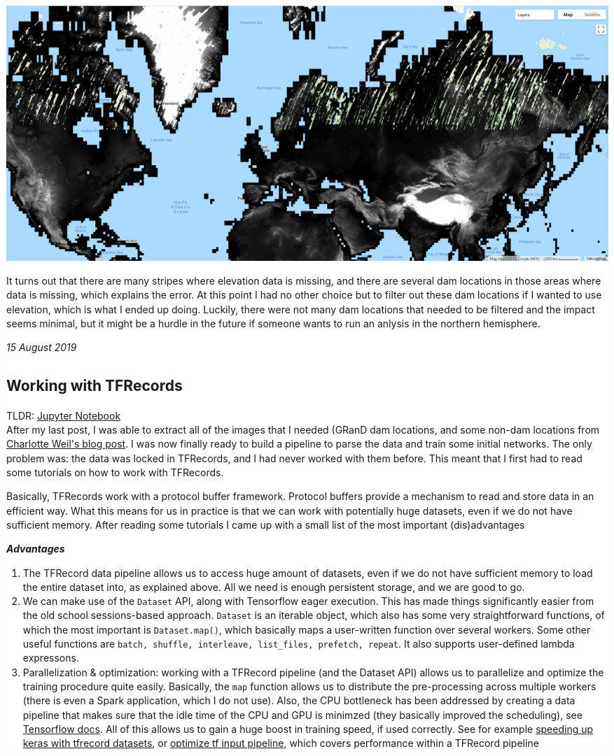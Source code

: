 ![](images/dsm.png)

It turns out that there are many stripes where elevation data is missing, and there are several dam locations in those areas where data is missing, which explains the error. At this point I had no other choice but to filter out these dam locations if I wanted to use elevation, which is what I ended up doing. Luckily, there were not many dam locations that needed to be filtered and the impact seems minimal, but it might be a hurdle in the future if someone wants to run an anlysis in the northern hemisphere.

*15 August 2019*
## Working with TFRecords
TLDR: [Jupyter Notebook](https://github.com/stephandooper/dam_detection/blob/master/dam_detection.ipynb)   
After my last post, I was able to extract all of the images that I needed (GRanD dam locations, and some non-dam locations from [Charlotte Weil's blog post](https://medium.com/@charlotteweil/can-we-locate-dams-from-space-2a796ac8c04b). I was now finally ready to build a pipeline to parse the data and train some initial networks. The only problem was: the data was locked in TFRecords, and I had never worked with them before. This meant that I first had to read some tutorials on how to work with TFRecords. 

Basically, TFRecords work with a protocol buffer framework. Protocol buffers provide a mechanism to read and store data in an efficient way. What this means for us in practice is that we can work with potentially huge datasets, even if we do not have sufficient memory. After reading some tutorials I came up with a small list of the most important (dis)advantages

***Advantages***
1. The TFRecord data pipeline allows us to access huge amount of datasets, even if we do not have sufficient memory to load the entire dataset into, as explained above. All we need is enough persistent storage, and we are good to go.
2. We can make use of the ```Dataset``` API, along with Tensorflow eager execution. This has made things significantly easier from the old school sessions-based approach. ```Dataset``` is an iterable object, which also has some very straightforward functions, of which the most important is ```Dataset.map()```, which basically maps a user-written function over several workers. Some other useful functions are ```batch, shuffle, interleave, list_files, prefetch, repeat```. It also supports user-defined lambda expressons.
3. Parallelization & optimization: working with a TFRecord pipeline (and the Dataset API) allows us to parallelize and optimize the training procedure quite easily. Basically, the ```map``` function allows us to distribute the pre-processing across multiple workers (there is even a Spark application, which I do not use). Also, the CPU bottleneck has been addressed by creating a data pipeline that makes sure that the idle time of the CPU and GPU is minimzed (they basically improved the scheduling), see [Tensorflow docs](https://www.tensorflow.org/guide/data_performance). All of this allows us to gain a huge boost in training speed, if used correctly. See for example [speeding up keras with tfrecord datasets](https://medium.com/@moritzkrger/speeding-up-keras-with-tfrecord-datasets-5464f9836c36), or [optimize tf input pipeline](https://sebastianwallkoetter.wordpress.com/2018/02/24/optimize-tf-input-pipeline/), which covers performance within a TFRecord pipeline
